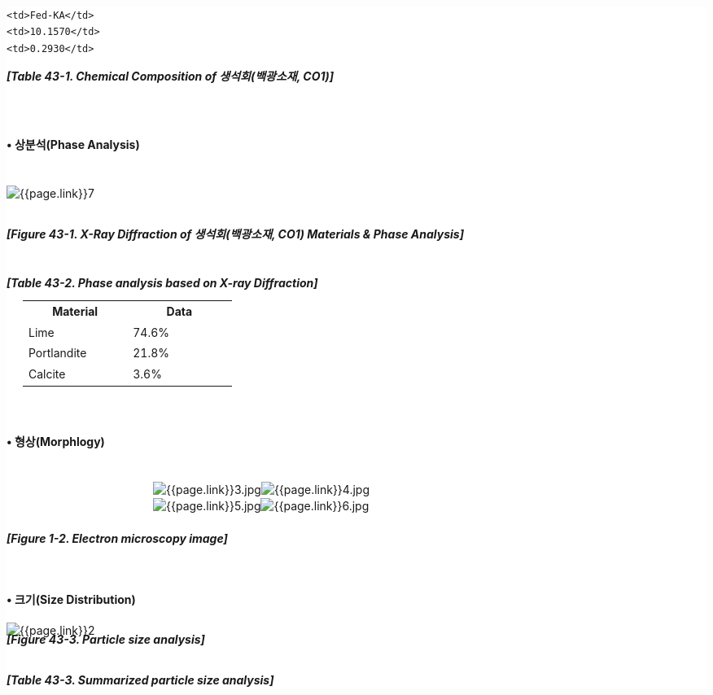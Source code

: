 	<td>Fed-KA</td>
	<td>10.1570</td>
	<td>0.2930</td>
</tr>
</table>
<h5 style="margin-top:15px">[Table 43-1. Chemical Composition of 생석회(백광소재, CO1)]</h5>
<br>
<h4 style="margin-bottom:40px; margin-top:20px">&#8226; 상분석(Phase Analysis)</h4>
<img src="{{site.baseurl}}/post_images/{{page.link}}7.jpg" style="width:100%; margin-bottom:10px;" alt="{{page.link}}7">
<h5>[Figure 43-1. X-Ray Diffraction of 생석회(백광소재, CO1) Materials & Phase Analysis]</h5>
<h5 style="margin-top:40px; margin-bottom:10px">[Table 43-2. Phase analysis based on X-ray Diffraction]</h5>
<table style="margin:30px 30px 10px 20px; margin-top:0px">
	<tr>
		<th style="width:33.3%">Material</th>
		<th style="width:33.3%">Data</th>
	</tr>
	<tr>
		<td>Lime</td>
		<td>74.6%</td>
	</tr>
		<tr>
		<td>Portlandite</td>
		<td>21.8%</td>
	</tr>
		<tr class="">
		<td>Calcite</td>
		<td>3.6%</td>
	</tr>
</table>
<br>
<h4 style="margin-top:28px" >&#8226; 형상(Morphlogy)</h4>
<br>
<div class="morphlogy">
<div style="display: flex; width: 500px; margin:0px auto"  >
	<img src="{{stie.baseurl}}/post_images/{{page.link}}3.jpg" alt="{{page.link}}3.jpg">
	<img src="{{stie.baseurl}}/post_images/{{page.link}}4.jpg" alt="{{page.link}}4.jpg">
</div>
<div style="display: flex; width: 500px; margin:0px auto">
	<img src="{{stie.baseurl}}/post_images/{{page.link}}5.jpg" alt="{{page.link}}5.jpg">
	<img src="{{stie.baseurl}}/post_images/{{page.link}}6.jpg" alt="{{page.link}}6.jpg">
	</div>
</div>
<h5>[Figure 1-2. Electron microscopy image]</h5>
<h4 style="margin-top:54px">&#8226; 크기(Size Distribution)</h4>
	<img src="{{site.baseurl}}/post_images/{{page.link}}2.jpg" style="width:60%" alt="{{page.link}}2">
<h5 style="margin-top:-10px; margin-bottom:30px;">[Figure 43-3. Particle size analysis]</h5>
<h5>[Table 43-3. Summarized particle size analysis]​</h5>
